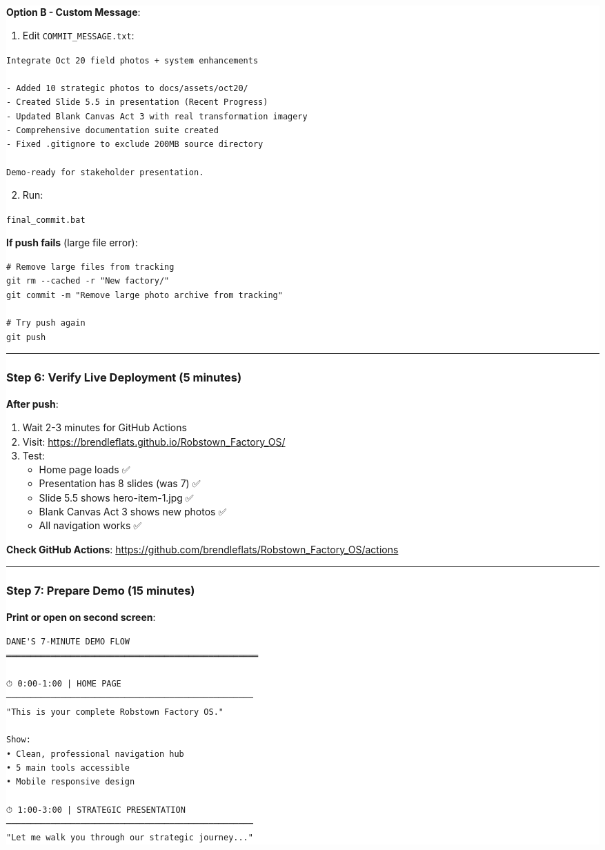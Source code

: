**Option B - Custom Message**:
1. Edit `COMMIT_MESSAGE.txt`:
```
Integrate Oct 20 field photos + system enhancements

- Added 10 strategic photos to docs/assets/oct20/
- Created Slide 5.5 in presentation (Recent Progress)
- Updated Blank Canvas Act 3 with real transformation imagery
- Comprehensive documentation suite created
- Fixed .gitignore to exclude 200MB source directory

Demo-ready for stakeholder presentation.
```

2. Run:
```batch
final_commit.bat
```

**If push fails** (large file error):
```batch
# Remove large files from tracking
git rm --cached -r "New factory/"
git commit -m "Remove large photo archive from tracking"

# Try push again
git push
```

---

### Step 6: Verify Live Deployment (5 minutes)

**After push**:
1. Wait 2-3 minutes for GitHub Actions
2. Visit: https://brendleflats.github.io/Robstown_Factory_OS/
3. Test:
   - Home page loads ✅
   - Presentation has 8 slides (was 7) ✅
   - Slide 5.5 shows hero-item-1.jpg ✅
   - Blank Canvas Act 3 shows new photos ✅
   - All navigation works ✅

**Check GitHub Actions**:
https://github.com/brendleflats/Robstown_Factory_OS/actions

---

### Step 7: Prepare Demo (15 minutes)

**Print or open on second screen**:

```
DANE'S 7-MINUTE DEMO FLOW
═══════════════════════════════════════════════════

⏱ 0:00-1:00 | HOME PAGE
──────────────────────────────────────────────────
"This is your complete Robstown Factory OS."

Show:
• Clean, professional navigation hub
• 5 main tools accessible
• Mobile responsive design

⏱ 1:00-3:00 | STRATEGIC PRESENTATION
──────────────────────────────────────────────────
"Let me walk you through our strategic journey..."
```